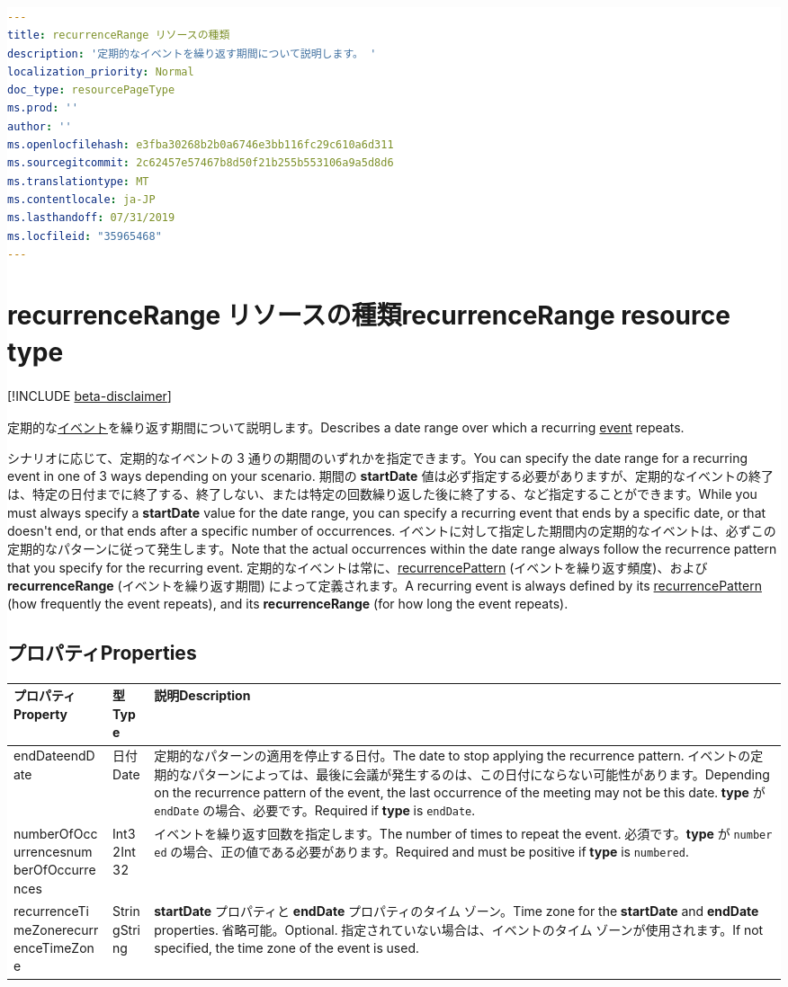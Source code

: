 ```yaml
---
title: recurrenceRange リソースの種類
description: '定期的なイベントを繰り返す期間について説明します。 '
localization_priority: Normal
doc_type: resourcePageType
ms.prod: ''
author: ''
ms.openlocfilehash: e3fba30268b2b0a6746e3bb116fc29c610a6d311
ms.sourcegitcommit: 2c62457e57467b8d50f21b255b553106a9a5d8d6
ms.translationtype: MT
ms.contentlocale: ja-JP
ms.lasthandoff: 07/31/2019
ms.locfileid: "35965468"
---
```

# <a name="recurrencerange-resource-type"></a><span data-ttu-id="208eb-103">recurrenceRange リソースの種類</span><span class="sxs-lookup"><span data-stu-id="208eb-103">recurrenceRange resource type</span></span>

[!INCLUDE [beta-disclaimer](../../includes/beta-disclaimer.md)]

<span data-ttu-id="208eb-104">定期的な[イベント](event.md)を繰り返す期間について説明します。</span><span class="sxs-lookup"><span data-stu-id="208eb-104">Describes a date range over which a recurring [event](event.md) repeats.</span></span> 

<span data-ttu-id="208eb-105">シナリオに応じて、定期的なイベントの 3 通りの期間のいずれかを指定できます。</span><span class="sxs-lookup"><span data-stu-id="208eb-105">You can specify the date range for a recurring event in one of 3 ways depending on your scenario.</span></span> <span data-ttu-id="208eb-106">期間の **startDate** 値は必ず指定する必要がありますが、定期的なイベントの終了は、特定の日付までに終了する、終了しない、または特定の回数繰り返した後に終了する、など指定することができます。</span><span class="sxs-lookup"><span data-stu-id="208eb-106">While you must always specify a **startDate** value for the date range, you can specify a recurring event that ends by a specific date, or that doesn't end, or that ends after a specific number of occurrences.</span></span> <span data-ttu-id="208eb-107">イベントに対して指定した期間内の定期的なイベントは、必ずこの定期的なパターンに従って発生します。</span><span class="sxs-lookup"><span data-stu-id="208eb-107">Note that the actual occurrences within the date range always follow the recurrence pattern that you specify for the recurring event.</span></span> <span data-ttu-id="208eb-108">定期的なイベントは常に、[recurrencePattern](recurrencepattern.md) (イベントを繰り返す頻度)、および **recurrenceRange** (イベントを繰り返す期間) によって定義されます。</span><span class="sxs-lookup"><span data-stu-id="208eb-108">A recurring event is always defined by its [recurrencePattern](recurrencepattern.md) (how frequently the event repeats), and its **recurrenceRange** (for how long the event repeats).</span></span>


## <a name="properties"></a><span data-ttu-id="208eb-109">プロパティ</span><span class="sxs-lookup"><span data-stu-id="208eb-109">Properties</span></span>

| <span data-ttu-id="208eb-110">プロパティ</span><span class="sxs-lookup"><span data-stu-id="208eb-110">Property</span></span>     | <span data-ttu-id="208eb-111">型</span><span class="sxs-lookup"><span data-stu-id="208eb-111">Type</span></span>   |<span data-ttu-id="208eb-112">説明</span><span class="sxs-lookup"><span data-stu-id="208eb-112">Description</span></span>|
|:---------------|:--------|:----------|
|<span data-ttu-id="208eb-113">endDate</span><span class="sxs-lookup"><span data-stu-id="208eb-113">endDate</span></span>|<span data-ttu-id="208eb-114">日付</span><span class="sxs-lookup"><span data-stu-id="208eb-114">Date</span></span>|<span data-ttu-id="208eb-115">定期的なパターンの適用を停止する日付。</span><span class="sxs-lookup"><span data-stu-id="208eb-115">The date to stop applying the recurrence pattern.</span></span> <span data-ttu-id="208eb-116">イベントの定期的なパターンによっては、最後に会議が発生するのは、この日付にならない可能性があります。</span><span class="sxs-lookup"><span data-stu-id="208eb-116">Depending on the recurrence pattern of the event, the last occurrence of the meeting may not be this date.</span></span> <span data-ttu-id="208eb-117">**type** が `endDate` の場合、必要です。</span><span class="sxs-lookup"><span data-stu-id="208eb-117">Required if **type** is `endDate`.</span></span>|
|<span data-ttu-id="208eb-118">numberOfOccurrences</span><span class="sxs-lookup"><span data-stu-id="208eb-118">numberOfOccurrences</span></span>|<span data-ttu-id="208eb-119">Int32</span><span class="sxs-lookup"><span data-stu-id="208eb-119">Int32</span></span>|<span data-ttu-id="208eb-120">イベントを繰り返す回数を指定します。</span><span class="sxs-lookup"><span data-stu-id="208eb-120">The number of times to repeat the event.</span></span> <span data-ttu-id="208eb-121">必須です。**type** が `numbered` の場合、正の値である必要があります。</span><span class="sxs-lookup"><span data-stu-id="208eb-121">Required and must be positive if **type** is `numbered`.</span></span>|
|<span data-ttu-id="208eb-122">recurrenceTimeZone</span><span class="sxs-lookup"><span data-stu-id="208eb-122">recurrenceTimeZone</span></span>|<span data-ttu-id="208eb-123">String</span><span class="sxs-lookup"><span data-stu-id="208eb-123">String</span></span> |<span data-ttu-id="208eb-124">**startDate** プロパティと **endDate** プロパティのタイム ゾーン。</span><span class="sxs-lookup"><span data-stu-id="208eb-124">Time zone for the **startDate** and **endDate** properties.</span></span> <span data-ttu-id="208eb-125">省略可能。</span><span class="sxs-lookup"><span data-stu-id="208eb-125">Optional.</span></span> <span data-ttu-id="208eb-126">指定されていない場合は、イベントのタイム ゾーンが使用されます。</span><span class="sxs-lookup"><span data-stu-id="208eb-126">If not specified, the time zone of the event is used.</span></span>|